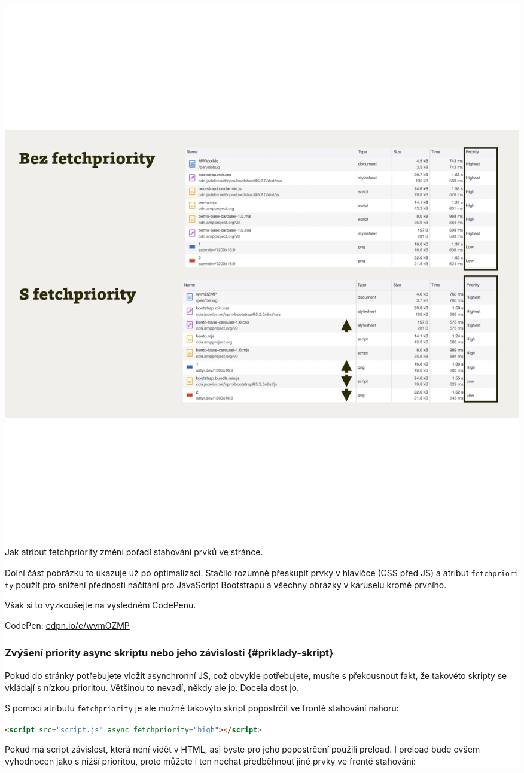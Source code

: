 <img src="../dist/images/original/priority-hints-carousel.jpg" width="1600" height="900" alt="Jak atribut fetchpriority změní pořadí stahování prvků ve stránce">
<figcaption markdown="1">
Jak atribut fetchpriority změní pořadí stahování prvků ve stránce.
</figcaption>
</figure>

Dolní část pobrázku to ukazuje už po optimalizaci. Stačilo rozumně přeskupit [prvky v hlavičce](https://www.pagespeed.cz/blog/srovnejte-si-to-v-head) (CSS před JS) a atribut `fetchpriority` použít pro snížení přednosti načítání pro JavaScript Bootstrapu a všechny obrázky v karuselu kromě prvního.

Však si to vyzkoušejte na výsledném CodePenu.

CodePen: [cdpn.io/e/wvmOZMP](https://codepen.io/machal/pen/wvmOZMP)

### Zvýšení priority async skriptu nebo jeho závislosti {#priklady-skript}

Pokud do stránky potřebujete vložit [asynchronní JS](js-async-defer-module.md), což obvykle potřebujete, musíte s překousnout fakt, že takovéto skripty se vkládají [s nízkou prioritou](js-priority.md). Většinou to nevadí, někdy ale jo. Docela dost jo.

S pomocí atributu `fetchpriority` je ale možné takovýto skript popostrčit ve frontě stahování nahoru:

```html
<script src="script.js" async fetchpriority="high"></script>
```

Pokud má script závislost, která není vidět v HTML, asi byste pro jeho popostrčení použili preload. I preload bude ovšem vyhodnocen jako s nižší prioritou, proto můžete i ten nechat předběhnout jiné prvky ve frontě stahování:
